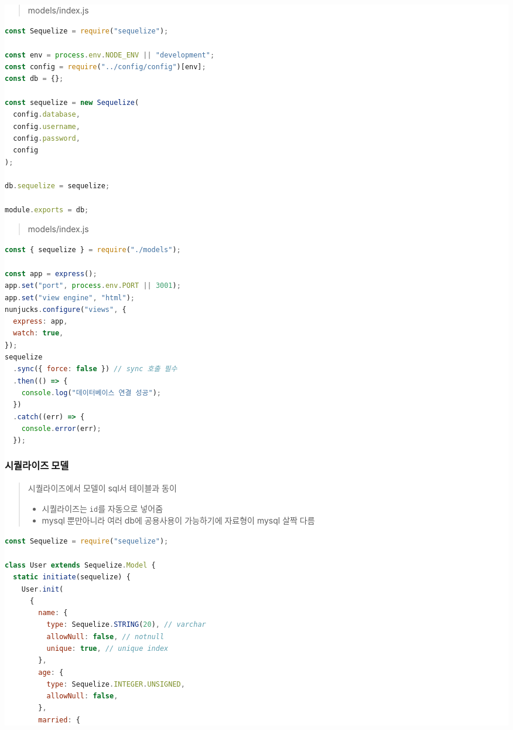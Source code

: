 > models/index.js

```js
const Sequelize = require("sequelize");

const env = process.env.NODE_ENV || "development";
const config = require("../config/config")[env];
const db = {};

const sequelize = new Sequelize(
  config.database,
  config.username,
  config.password,
  config
);

db.sequelize = sequelize;

module.exports = db;
```

> models/index.js

```js
const { sequelize } = require("./models");

const app = express();
app.set("port", process.env.PORT || 3001);
app.set("view engine", "html");
nunjucks.configure("views", {
  express: app,
  watch: true,
});
sequelize
  .sync({ force: false }) // sync 호출 필수
  .then(() => {
    console.log("데이터베이스 연결 성공");
  })
  .catch((err) => {
    console.error(err);
  });
```

### 시퀄라이즈 모델

> 시퀄라이즈에서 모델이 sql서 테이블과 동이
>
> - 시퀄라이즈는 `id`를 자동으로 넣어줌
> - mysql 뿐만아니라 여러 db에 공용사용이 가능하기에 자료형이 mysql 살짝 다름

```js
const Sequelize = require("sequelize");

class User extends Sequelize.Model {
  static initiate(sequelize) {
    User.init(
      {
        name: {
          type: Sequelize.STRING(20), // varchar
          allowNull: false, // notnull
          unique: true, // unique index
        },
        age: {
          type: Sequelize.INTEGER.UNSIGNED,
          allowNull: false,
        },
        married: {
```